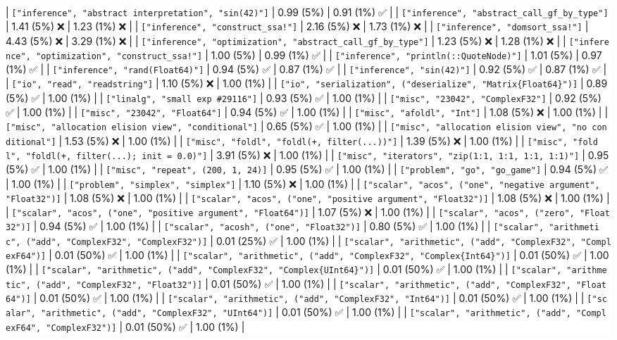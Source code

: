 | `["inference", "abstract interpretation", "sin(42)"]` | 0.99 (5%)  | 0.91 (1%) :white_check_mark: |
| `["inference", "abstract_call_gf_by_type"]` | 1.41 (5%) :x: | 1.23 (1%) :x: |
| `["inference", "construct_ssa!"]` | 2.16 (5%) :x: | 1.73 (1%) :x: |
| `["inference", "domsort_ssa!"]` | 4.43 (5%) :x: | 3.29 (1%) :x: |
| `["inference", "optimization", "abstract_call_gf_by_type"]` | 1.23 (5%) :x: | 1.28 (1%) :x: |
| `["inference", "optimization", "construct_ssa!"]` | 1.00 (5%)  | 0.99 (1%) :white_check_mark: |
| `["inference", "println(::QuoteNode)"]` | 1.01 (5%)  | 0.97 (1%) :white_check_mark: |
| `["inference", "rand(Float64)"]` | 0.94 (5%) :white_check_mark: | 0.87 (1%) :white_check_mark: |
| `["inference", "sin(42)"]` | 0.92 (5%) :white_check_mark: | 0.87 (1%) :white_check_mark: |
| `["io", "read", "readstring"]` | 1.10 (5%) :x: | 1.00 (1%)  |
| `["io", "serialization", ("deserialize", "Matrix{Float64}")]` | 0.89 (5%) :white_check_mark: | 1.00 (1%)  |
| `["linalg", "small exp #29116"]` | 0.93 (5%) :white_check_mark: | 1.00 (1%)  |
| `["misc", "23042", "ComplexF32"]` | 0.92 (5%) :white_check_mark: | 1.00 (1%)  |
| `["misc", "23042", "Float64"]` | 0.94 (5%) :white_check_mark: | 1.00 (1%)  |
| `["misc", "afoldl", "Int"]` | 1.08 (5%) :x: | 1.00 (1%)  |
| `["misc", "allocation elision view", "conditional"]` | 0.65 (5%) :white_check_mark: | 1.00 (1%)  |
| `["misc", "allocation elision view", "no conditional"]` | 1.53 (5%) :x: | 1.00 (1%)  |
| `["misc", "foldl", "foldl(+, filter(...))"]` | 1.39 (5%) :x: | 1.00 (1%)  |
| `["misc", "foldl", "foldl(+, filter(...); init = 0.0)"]` | 3.91 (5%) :x: | 1.00 (1%)  |
| `["misc", "iterators", "zip(1:1, 1:1, 1:1, 1:1)"]` | 0.95 (5%) :white_check_mark: | 1.00 (1%)  |
| `["misc", "repeat", (200, 1, 24)]` | 0.95 (5%) :white_check_mark: | 1.00 (1%)  |
| `["problem", "go", "go_game"]` | 0.94 (5%) :white_check_mark: | 1.00 (1%)  |
| `["problem", "simplex", "simplex"]` | 1.10 (5%) :x: | 1.00 (1%)  |
| `["scalar", "acos", ("one", "negative argument", "Float32")]` | 1.08 (5%) :x: | 1.00 (1%)  |
| `["scalar", "acos", ("one", "positive argument", "Float32")]` | 1.08 (5%) :x: | 1.00 (1%)  |
| `["scalar", "acos", ("one", "positive argument", "Float64")]` | 1.07 (5%) :x: | 1.00 (1%)  |
| `["scalar", "acos", ("zero", "Float32")]` | 0.94 (5%) :white_check_mark: | 1.00 (1%)  |
| `["scalar", "acosh", ("one", "Float32")]` | 0.80 (5%) :white_check_mark: | 1.00 (1%)  |
| `["scalar", "arithmetic", ("add", "ComplexF32", "ComplexF32")]` | 0.01 (25%) :white_check_mark: | 1.00 (1%)  |
| `["scalar", "arithmetic", ("add", "ComplexF32", "ComplexF64")]` | 0.01 (50%) :white_check_mark: | 1.00 (1%)  |
| `["scalar", "arithmetic", ("add", "ComplexF32", "Complex{Int64}")]` | 0.01 (50%) :white_check_mark: | 1.00 (1%)  |
| `["scalar", "arithmetic", ("add", "ComplexF32", "Complex{UInt64}")]` | 0.01 (50%) :white_check_mark: | 1.00 (1%)  |
| `["scalar", "arithmetic", ("add", "ComplexF32", "Float32")]` | 0.01 (50%) :white_check_mark: | 1.00 (1%)  |
| `["scalar", "arithmetic", ("add", "ComplexF32", "Float64")]` | 0.01 (50%) :white_check_mark: | 1.00 (1%)  |
| `["scalar", "arithmetic", ("add", "ComplexF32", "Int64")]` | 0.01 (50%) :white_check_mark: | 1.00 (1%)  |
| `["scalar", "arithmetic", ("add", "ComplexF32", "UInt64")]` | 0.01 (50%) :white_check_mark: | 1.00 (1%)  |
| `["scalar", "arithmetic", ("add", "ComplexF64", "ComplexF32")]` | 0.01 (50%) :white_check_mark: | 1.00 (1%)  |